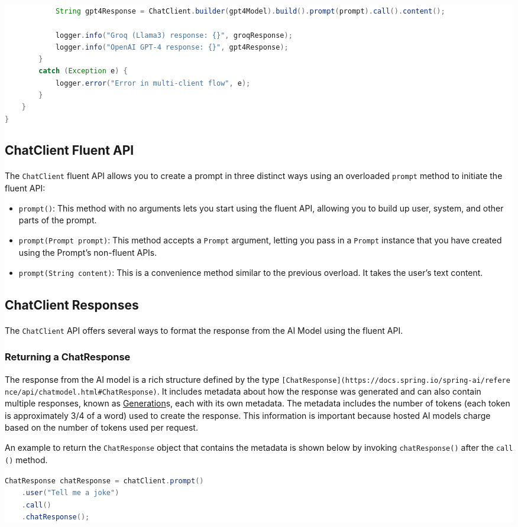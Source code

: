 ```java
            String gpt4Response = ChatClient.builder(gpt4Model).build().prompt(prompt).call().content();

            logger.info("Groq (Llama3) response: {}", groqResponse);
            logger.info("OpenAI GPT-4 response: {}", gpt4Response);
        }
        catch (Exception e) {
            logger.error("Error in multi-client flow", e);
        }
    }
}
```

## ChatClient Fluent API

The `ChatClient` fluent API allows you to create a prompt in three distinct ways using an overloaded `prompt` method to initiate the fluent API:

- `prompt()`: This method with no arguments lets you start using the fluent API, allowing you to build up user, system, and other parts of the prompt.
    
- `prompt(Prompt prompt)`: This method accepts a `Prompt` argument, letting you pass in a `Prompt` instance that you have created using the Prompt’s non-fluent APIs.
    
- `prompt(String content)`: This is a convenience method similar to the previous overload. It takes the user’s text content.
    

## ChatClient Responses

The `ChatClient` API offers several ways to format the response from the AI Model using the fluent API.

### Returning a ChatResponse

The response from the AI model is a rich structure defined by the type `[ChatResponse](https://docs.spring.io/spring-ai/reference/api/chatmodel.html#ChatResponse)`. It includes metadata about how the response was generated and can also contain multiple responses, known as [Generation](https://docs.spring.io/spring-ai/reference/api/chatmodel.html#Generation)s, each with its own metadata. The metadata includes the number of tokens (each token is approximately 3/4 of a word) used to create the response. This information is important because hosted AI models charge based on the number of tokens used per request.

An example to return the `ChatResponse` object that contains the metadata is shown below by invoking `chatResponse()` after the `call()` method.

```java
ChatResponse chatResponse = chatClient.prompt()
    .user("Tell me a joke")
    .call()
    .chatResponse();
```

